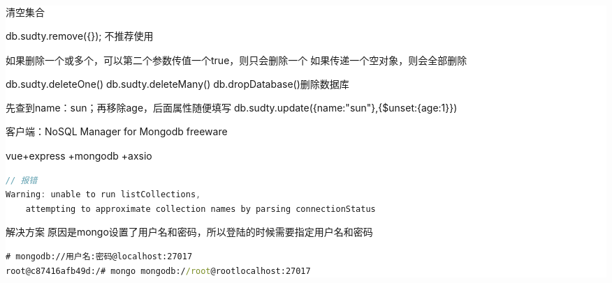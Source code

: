 清空集合

db.sudty.remove({}); 不推荐使用

如果删除一个或多个，可以第二个参数传值一个true，则只会删除一个
如果传递一个空对象，则会全部删除

db.sudty.deleteOne()
db.sudty.deleteMany()
db.dropDatabase()删除数据库


先查到name：sun；再移除age，后面属性随便填写
db.sudty.update({name:"sun"},{$unset:{age:1}})

客户端：NoSQL Manager for Mongodb freeware








vue+express +mongodb   +axsio


```js
// 报错
Warning: unable to run listCollections, 
	attempting to approximate collection names by parsing connectionStatus
```
解决方案
原因是mongo设置了用户名和密码，所以登陆的时候需要指定用户名和密码

```cmd
# mongodb://用户名:密码@localhost:27017
root@c87416afb49d:/# mongo mongodb://root@rootlocalhost:27017  

```


































